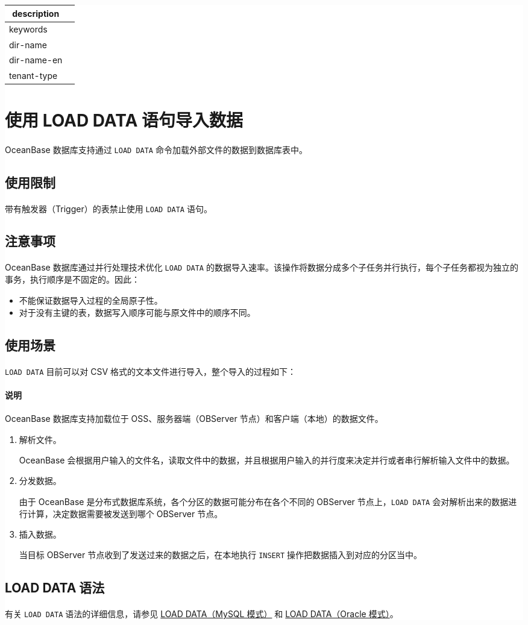 |description||
|---|---|
|keywords||
|dir-name||
|dir-name-en||
|tenant-type||

# 使用 LOAD DATA 语句导入数据

OceanBase 数据库支持通过 `LOAD DATA` 命令加载外部文件的数据到数据库表中。

## 使用限制

带有触发器（Trigger）的表禁止使用 `LOAD DATA` 语句。

## 注意事项

OceanBase 数据库通过并行处理技术优化 `LOAD DATA` 的数据导入速率。该操作将数据分成多个子任务并行执行，每个子任务都视为独立的事务，执行顺序是不固定的。因此：

* 不能保证数据导入过程的全局原子性。
* 对于没有主键的表，数据写入顺序可能与原文件中的顺序不同。

## 使用场景

`LOAD DATA` 目前可以对 CSV 格式的文本文件进行导入，整个导入的过程如下：

<main id="notice" type='explain'>
  <h4>说明</h4>
  <p>OceanBase 数据库支持加载位于 OSS、服务器端（OBServer 节点）和客户端（本地）的数据文件。</p>
</main>

1. 解析文件。

   OceanBase 会根据用户输入的文件名，读取文件中的数据，并且根据用户输入的并行度来决定并行或者串行解析输入文件中的数据。

2. 分发数据。

   由于 OceanBase 是分布式数据库系统，各个分区的数据可能分布在各个不同的 OBServer 节点上，`LOAD DATA` 会对解析出来的数据进行计算，决定数据需要被发送到哪个 OBServer 节点。

3. 插入数据。

   当目标 OBServer 节点收到了发送过来的数据之后，在本地执行 `INSERT` 操作把数据插入到对应的分区当中。

## LOAD DATA 语法

有关 `LOAD DATA` 语法的详细信息，请参见 [LOAD DATA（MySQL 模式）](../../700.reference/500.sql-reference/100.sql-syntax/200.common-tenant-of-mysql-mode/600.sql-statement-of-mysql-mode/5900.load-data-of-mysql-mode.md) 和 [LOAD DATA（Oracle 模式）](../../700.reference/500.sql-reference/100.sql-syntax/300.common-tenant-of-oracle-mode/900.sql-statement-of-oracle-mode/300.dcl-of-oracle-mode/1900.load-data-of-oracle-mode.md)。

